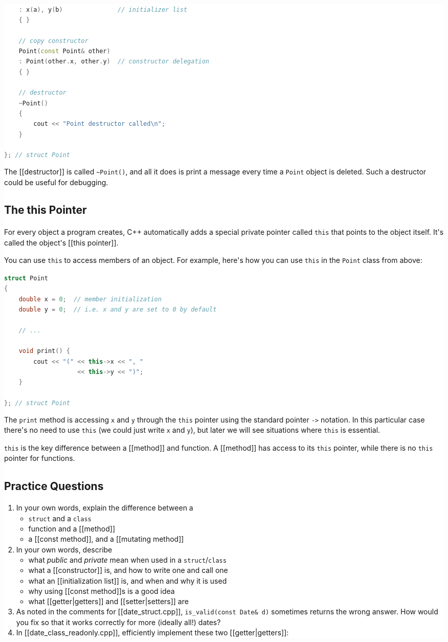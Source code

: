 ```cpp
    : x(a), y(b)               // initializer list
    { }

    // copy constructor
    Point(const Point& other)
    : Point(other.x, other.y)  // constructor delegation
    { }

    // destructor
    ~Point() 
    {
        cout << "Point destructor called\n";
    }

}; // struct Point
```

The [[destructor]] is called `~Point()`, and all it does is print a message every time a `Point` object is deleted. Such a destructor could be useful for debugging.

## The this Pointer
For every object a program creates, C++ automatically adds a special private pointer called `this` that points to the object itself. It's called the object's [[this pointer]].

You can use `this` to access members of an object. For example, here's how you can use `this` in the `Point` class from above: 

```cpp
struct Point 
{
    double x = 0;  // member initialization
    double y = 0;  // i.e. x and y are set to 0 by default

	// ...

	void print() {
		cout << "(" << this->x << ", "
		            << this->y << ")";
	} 

}; // struct Point
```

The `print` method is accessing `x` and `y` through the `this` pointer using the standard pointer `->` notation. In this particular case there's no need to use `this` (we could just write `x` and `y`), but later we will see situations where `this` is essential.

`this` is the key difference between a [[method]] and function. A [[method]] has access to its `this` pointer, while there is no `this` pointer for functions.

## Practice Questions
1. In your own words, explain the difference between a 
   - `struct` and a `class`
   - function and a [[method]]
   - a [[const method]], and a [[mutating method]]
2. In your own words, describe
   - what *public* and *private* mean when used in a `struct`/`class`
   - what a [[constructor]] is, and how to write one and call one
   - what an [[initialization list]] is, and when and why it is used
   - why using [[const method]]s is a good idea
   - what [[getter|getters]] and [[setter|setters]] are
3. As noted in the comments for [[date_struct.cpp]], `is_valid(const Date& d)` sometimes returns the wrong answer. How would you fix so that it works correctly for more (ideally all!) dates?
4. In [[date_class_readonly.cpp]], efficiently implement these two [[getter|getters]]: